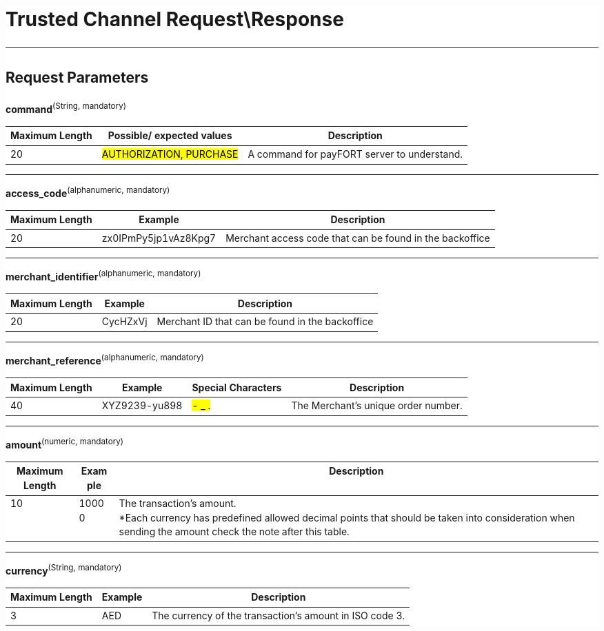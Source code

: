 # Trusted Channel Request\Response

------

## Request Parameters

**command**<sup>(String, mandatory)</sup>

| Maximum Length | Possible/ expected values            | Description                                 |
| -------------- | ------------------------------------ | ------------------------------------------- |
| 20             | <mark>AUTHORIZATION, PURCHASE</mark> | A command for payFORT server to understand. |

------

**access_code**<sup>(alphanumeric, mandatory)</sup>

| Maximum Length | Example              | Description                                              |
| -------------- | -------------------- | -------------------------------------------------------- |
| 20             | zx0IPmPy5jp1vAz8Kpg7 | Merchant access code that can be found in the backoffice |

------

**merchant_identifier**<sup>(alphanumeric, mandatory)</sup>

| Maximum Length | Example  | Description                                     |
| -------------- | -------- | ----------------------------------------------- |
| 20             | CycHZxVj | Merchant ID that can be found in the backoffice |



------

**merchant_reference**<sup>(alphanumeric, mandatory)</sup>

| Maximum Length | Example       | Special Characters  | Description                         |
| -------------- | ------------- | ------------------- | ----------------------------------- |
| 40             | XYZ9239-yu898 | <mark>\- _ .</mark> | The Merchant’s unique order number. |

------

**amount**<sup>(numeric, mandatory)</sup>

| Maximum Length | Example | Description                                                  |
| -------------- | ------- | ------------------------------------------------------------ |
| 10             | 10000   | The transaction’s amount. <br>*Each currency has predefined allowed decimal points that should be taken into consideration when sending the amount check the note after this table. |

------

**currency**<sup>(String, mandatory)</sup>

| Maximum Length | Example | Description                                             |
| -------------- | ------- | ------------------------------------------------------- |
| 3              | AED     | The currency of the transaction’s amount in ISO code 3. |
